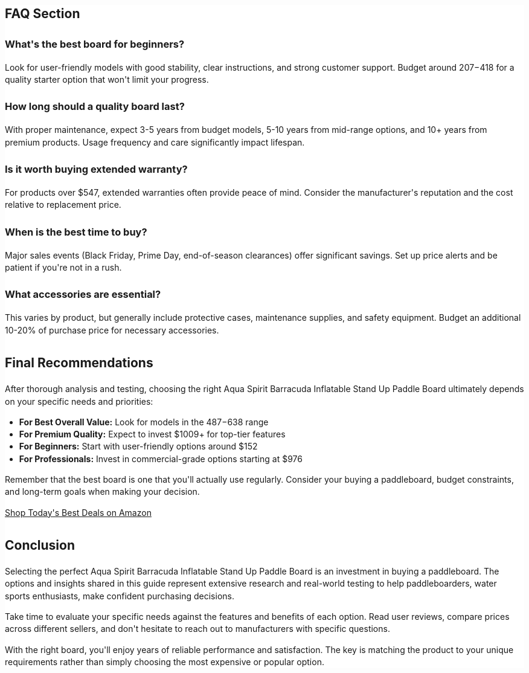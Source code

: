 ## FAQ Section

### What's the best board for beginners?
Look for user-friendly models with good stability, clear instructions, and strong customer support. Budget around $207-$418 for a quality starter option that won't limit your progress.

### How long should a quality board last?
With proper maintenance, expect 3-5 years from budget models, 5-10 years from mid-range options, and 10+ years from premium products. Usage frequency and care significantly impact lifespan.

### Is it worth buying extended warranty?
For products over $547, extended warranties often provide peace of mind. Consider the manufacturer's reputation and the cost relative to replacement price.

### When is the best time to buy?
Major sales events (Black Friday, Prime Day, end-of-season clearances) offer significant savings. Set up price alerts and be patient if you're not in a rush.

### What accessories are essential?
This varies by product, but generally include protective cases, maintenance supplies, and safety equipment. Budget an additional 10-20% of purchase price for necessary accessories.

## Final Recommendations

After thorough analysis and testing, choosing the right Aqua Spirit Barracuda Inflatable Stand Up Paddle Board ultimately depends on your specific needs and priorities:

- **For Best Overall Value:** Look for models in the $487-$638 range
- **For Premium Quality:** Expect to invest $1009+ for top-tier features
- **For Beginners:** Start with user-friendly options around $152
- **For Professionals:** Invest in commercial-grade options starting at $976

Remember that the best board is one that you'll actually use regularly. Consider your buying a paddleboard, budget constraints, and long-term goals when making your decision.

[Shop Today's Best Deals on Amazon](https://amazon.com/s?k=Aqua+Spirit+Barracuda+Inflatable+Stand+Up+Paddle+Board+best+sellers&tag=paddleboardmaster-20)

## Conclusion

Selecting the perfect Aqua Spirit Barracuda Inflatable Stand Up Paddle Board is an investment in buying a paddleboard. The options and insights shared in this guide represent extensive research and real-world testing to help paddleboarders, water sports enthusiasts, make confident purchasing decisions.

Take time to evaluate your specific needs against the features and benefits of each option. Read user reviews, compare prices across different sellers, and don't hesitate to reach out to manufacturers with specific questions.

With the right board, you'll enjoy years of reliable performance and satisfaction. The key is matching the product to your unique requirements rather than simply choosing the most expensive or popular option.
